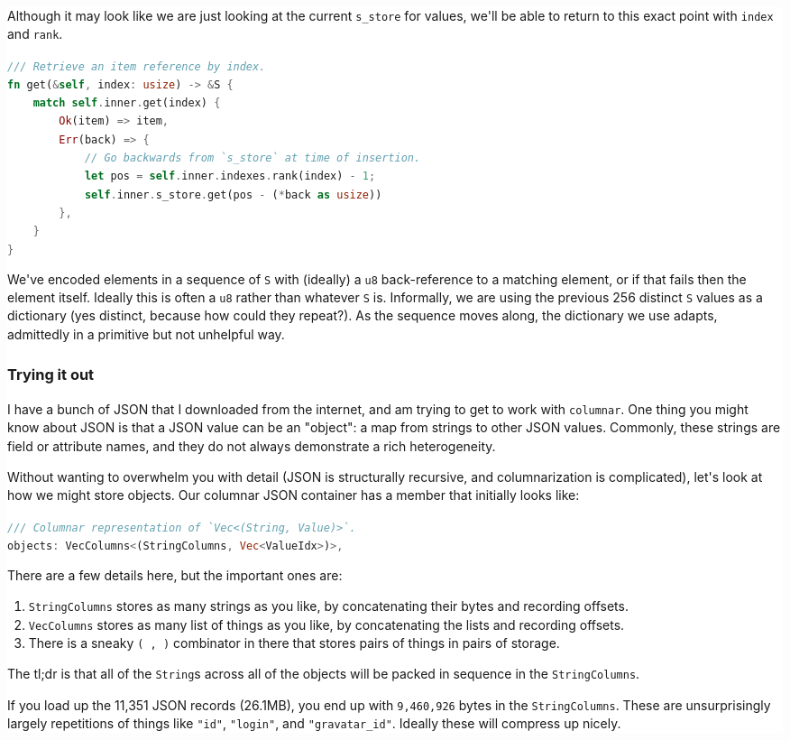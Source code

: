 Although it may look like we are just looking at the current `s_store` for values, we'll be able to return to this exact point with `index` and `rank`.
```rust
/// Retrieve an item reference by index.
fn get(&self, index: usize) -> &S { 
    match self.inner.get(index) {
        Ok(item) => item,
        Err(back) => {
            // Go backwards from `s_store` at time of insertion.
            let pos = self.inner.indexes.rank(index) - 1;
            self.inner.s_store.get(pos - (*back as usize))
        },
    }
}
```

We've encoded elements in a sequence of `S` with (ideally) a `u8` back-reference to a matching element, or if that fails then the element itself.
Ideally this is often a `u8` rather than whatever `S` is.
Informally, we are using the previous 256 distinct `S` values as a dictionary (yes distinct, because how could they repeat?).
As the sequence moves along, the dictionary we use adapts, admittedly in a primitive but not unhelpful way.

### Trying it out

I have a bunch of JSON that I downloaded from the internet, and am trying to get to work with `columnar`.
One thing you might know about JSON is that a JSON value can be an "object": a map from strings to other JSON values.
Commonly, these strings are field or attribute names, and they do not always demonstrate a rich heterogeneity.

Without wanting to overwhelm you with detail (JSON is structurally recursive, and columnarization is complicated), let's look at how we might store objects.
Our columnar JSON container has a member that initially looks like:

```rust
/// Columnar representation of `Vec<(String, Value)>`.
objects: VecColumns<(StringColumns, Vec<ValueIdx>)>,
```

There are a few details here, but the important ones are:
1. `StringColumns` stores as many strings as you like, by concatenating their bytes and recording offsets.
2. `VecColumns` stores as many list of things as you like, by concatenating the lists and recording offsets.
3. There is a sneaky `( , )` combinator in there that stores pairs of things in pairs of storage.

The tl;dr is that all of the `String`s across all of the objects will be packed in sequence in the `StringColumns`.

If you load up the 11,351 JSON records (26.1MB), you end up with `9,460,926` bytes in the `StringColumns`.
These are unsurprisingly largely repetitions of things like `"id"`, `"login"`, and `"gravatar_id"`.
Ideally these will compress up nicely.
